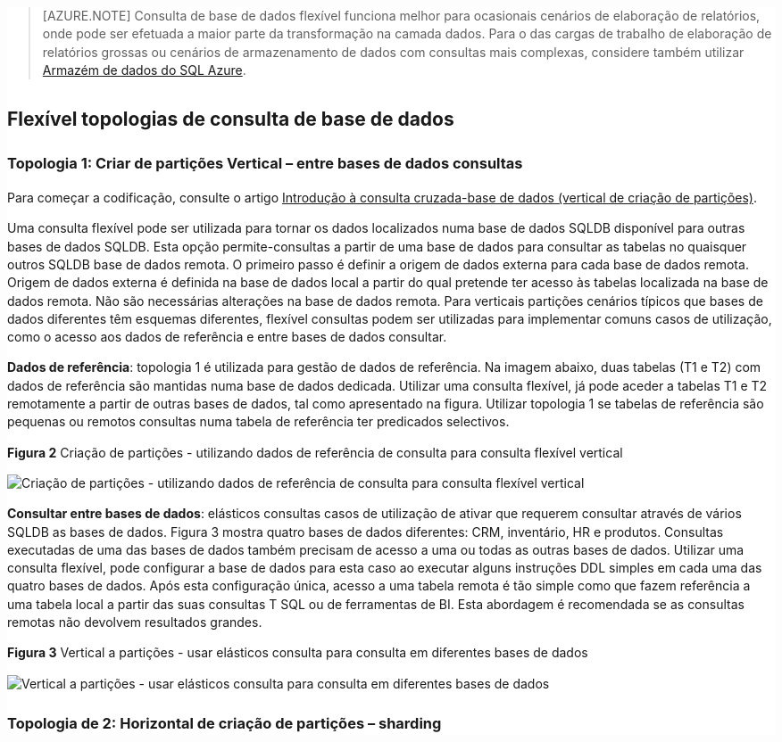 > [AZURE.NOTE] Consulta de base de dados flexível funciona melhor para ocasionais cenários de elaboração de relatórios, onde pode ser efetuada a maior parte da transformação na camada dados. Para o das cargas de trabalho de elaboração de relatórios grossas ou cenários de armazenamento de dados com consultas mais complexas, considere também utilizar [Armazém de dados do SQL Azure](https://azure.microsoft.com/services/sql-data-warehouse/).


## <a name="elastic-database-query-topologies"></a>Flexível topologias de consulta de base de dados

### <a name="topology-1-vertical-partitioning--cross-database-queries"></a>Topologia 1: Criar de partições Vertical – entre bases de dados consultas

Para começar a codificação, consulte o artigo [Introdução à consulta cruzada-base de dados (vertical de criação de partições)](sql-database-elastic-query-getting-started-vertical.md).

Uma consulta flexível pode ser utilizada para tornar os dados localizados numa base de dados SQLDB disponível para outras bases de dados SQLDB. Esta opção permite-consultas a partir de uma base de dados para consultar as tabelas no quaisquer outros SQLDB base de dados remota. O primeiro passo é definir a origem de dados externa para cada base de dados remota. Origem de dados externa é definida na base de dados local a partir do qual pretende ter acesso às tabelas localizada na base de dados remota. Não são necessárias alterações na base de dados remota. Para verticais partições cenários típicos que bases de dados diferentes têm esquemas diferentes, flexível consultas podem ser utilizadas para implementar comuns casos de utilização, como o acesso aos dados de referência e entre bases de dados consultar.

**Dados de referência**: topologia 1 é utilizada para gestão de dados de referência. Na imagem abaixo, duas tabelas (T1 e T2) com dados de referência são mantidas numa base de dados dedicada. Utilizar uma consulta flexível, já pode aceder a tabelas T1 e T2 remotamente a partir de outras bases de dados, tal como apresentado na figura. Utilizar topologia 1 se tabelas de referência são pequenas ou remotos consultas numa tabela de referência ter predicados selectivos.

**Figura 2** Criação de partições - utilizando dados de referência de consulta para consulta flexível vertical

![Criação de partições - utilizando dados de referência de consulta para consulta flexível vertical][3]

**Consultar entre bases de dados**: elásticos consultas casos de utilização de ativar que requerem consultar através de vários SQLDB as bases de dados. Figura 3 mostra quatro bases de dados diferentes: CRM, inventário, HR e produtos. Consultas executadas de uma das bases de dados também precisam de acesso a uma ou todas as outras bases de dados. Utilizar uma consulta flexível, pode configurar a base de dados para esta caso ao executar alguns instruções DDL simples em cada uma das quatro bases de dados. Após esta configuração única, acesso a uma tabela remota é tão simple como que fazem referência a uma tabela local a partir das suas consultas T SQL ou de ferramentas de BI. Esta abordagem é recomendada se as consultas remotas não devolvem resultados grandes.

**Figura 3** Vertical a partições - usar elásticos consulta para consulta em diferentes bases de dados

![Vertical a partições - usar elásticos consulta para consulta em diferentes bases de dados][4]

### <a name="topology-2-horizontal-partitioning--sharding"></a>Topologia de 2: Horizontal de criação de partições – sharding


[1]: ./media/sql-database-elastic-query-overview/overview.png
[2]: ./media/sql-database-elastic-query-overview/topology1.png
[3]: ./media/sql-database-elastic-query-overview/vertpartrrefdata.png
[4]: ./media/sql-database-elastic-query-overview/verticalpartitioning.png
[5]: ./media/sql-database-elastic-query-overview/horizontalpartitioning.png